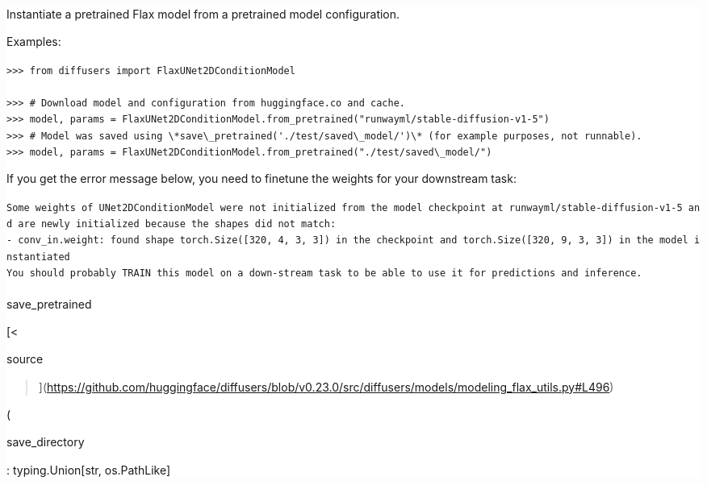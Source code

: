 
 Instantiate a pretrained Flax model from a pretrained model configuration.
 


 Examples:
 



```
>>> from diffusers import FlaxUNet2DConditionModel

>>> # Download model and configuration from huggingface.co and cache.
>>> model, params = FlaxUNet2DConditionModel.from_pretrained("runwayml/stable-diffusion-v1-5")
>>> # Model was saved using \*save\_pretrained('./test/saved\_model/')\* (for example purposes, not runnable).
>>> model, params = FlaxUNet2DConditionModel.from_pretrained("./test/saved\_model/")
```



 If you get the error message below, you need to finetune the weights for your downstream task:
 



```
Some weights of UNet2DConditionModel were not initialized from the model checkpoint at runwayml/stable-diffusion-v1-5 and are newly initialized because the shapes did not match:
- conv_in.weight: found shape torch.Size([320, 4, 3, 3]) in the checkpoint and torch.Size([320, 9, 3, 3]) in the model instantiated
You should probably TRAIN this model on a down-stream task to be able to use it for predictions and inference.
```


#### 




 save\_pretrained




[<
 

 source
 

 >](https://github.com/huggingface/diffusers/blob/v0.23.0/src/diffusers/models/modeling_flax_utils.py#L496)



 (
 


 save\_directory
 
 : typing.Union[str, os.PathLike]
 



